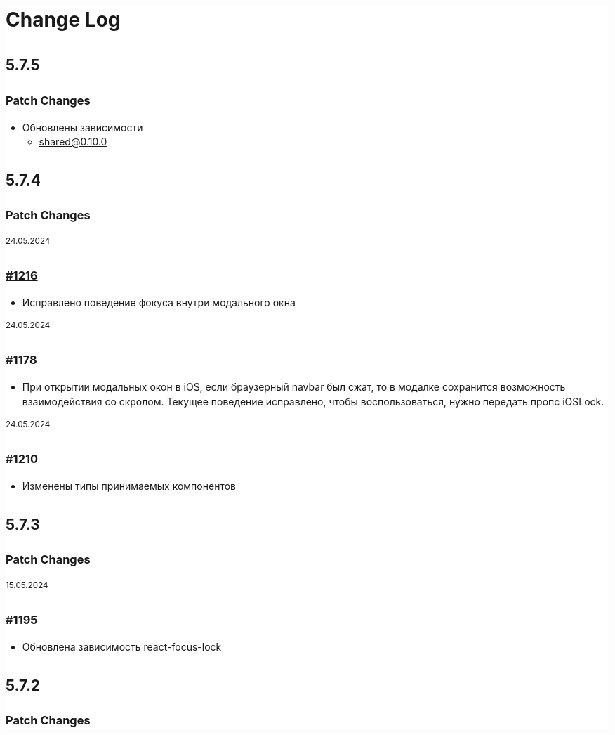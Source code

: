 # Change Log

## 5.7.5

### Patch Changes

-   Обновлены зависимости
    -   shared@0.10.0

## 5.7.4

### Patch Changes

<sup><time>24.05.2024</time></sup>

### [#1216](https://github.com/core-ds/core-components/pull/1216)

-   Исправлено поведение фокуса внутри модального окна

<sup><time>24.05.2024</time></sup>

### [#1178](https://github.com/core-ds/core-components/pull/1178)

-   При открытии модальных окон в iOS, если браузерный navbar был сжат, то в модалке сохранится возможность взаимодействия со скролом. Текущее поведение исправлено, чтобы воспользоваться, нужно передать пропс iOSLock.

<sup><time>24.05.2024</time></sup>

### [#1210](https://github.com/core-ds/core-components/pull/1210)

-   Изменены типы принимаемых компонентов

## 5.7.3

### Patch Changes

<sup><time>15.05.2024</time></sup>

### [#1195](https://github.com/core-ds/core-components/pull/1195)

-   Обновлена зависимость react-focus-lock

## 5.7.2

### Patch Changes
